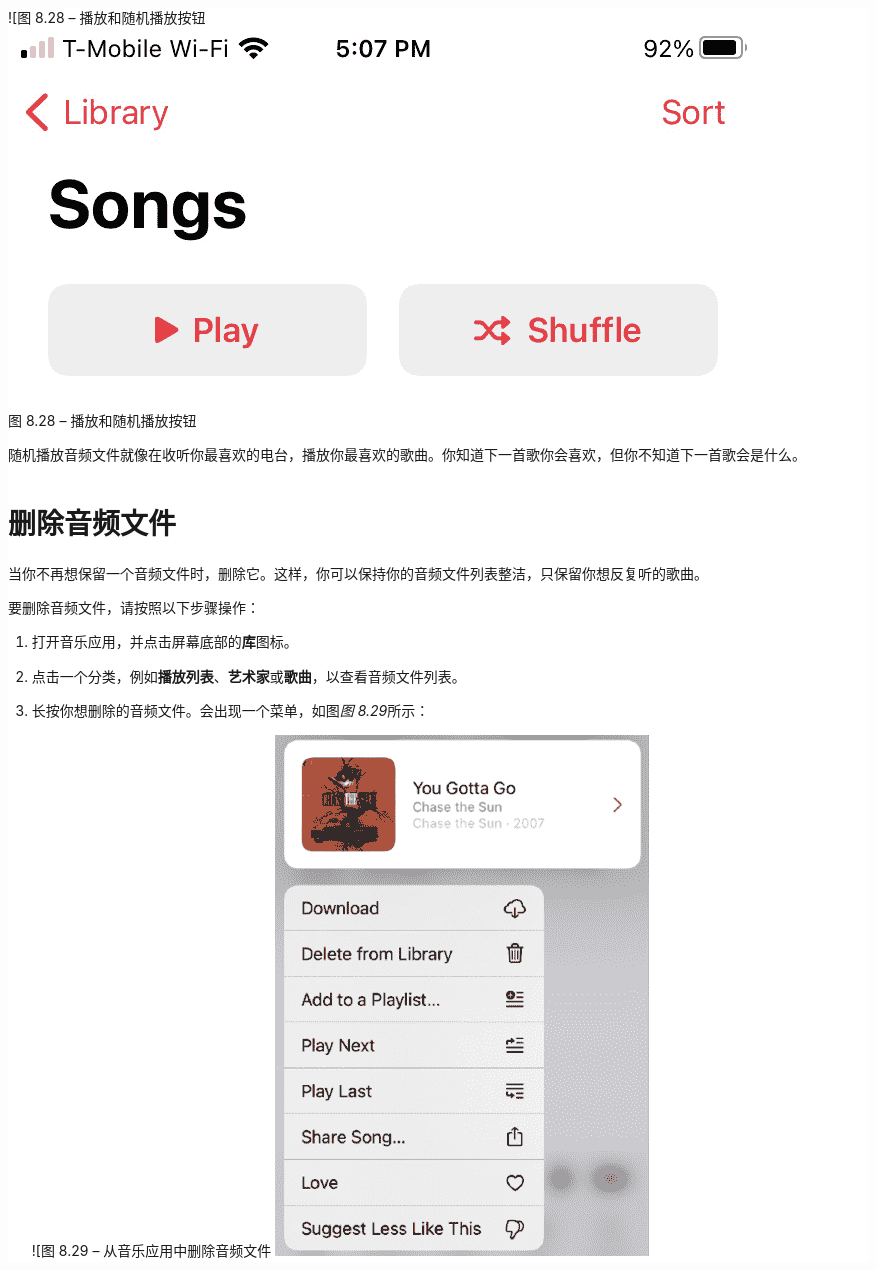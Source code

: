 ![图 8.28 – 播放和随机播放按钮![图片 8.28](img/Figure_8.28_B14100.jpg)

图 8.28 – 播放和随机播放按钮

随机播放音频文件就像在收听你最喜欢的电台，播放你最喜欢的歌曲。你知道下一首歌你会喜欢，但你不知道下一首歌会是什么。

# 删除音频文件

当你不再想保留一个音频文件时，删除它。这样，你可以保持你的音频文件列表整洁，只保留你想反复听的歌曲。

要删除音频文件，请按照以下步骤操作：

1.  打开音乐应用，并点击屏幕底部的**库**图标。

1.  点击一个分类，例如**播放列表**、**艺术家**或**歌曲**，以查看音频文件列表。

1.  长按你想删除的音频文件。会出现一个菜单，如图*图 8.29*所示：

    ![图 8.29 – 从音乐应用中删除音频文件    ![图片 8.29](img/Figure_8.29_B14100.png)

